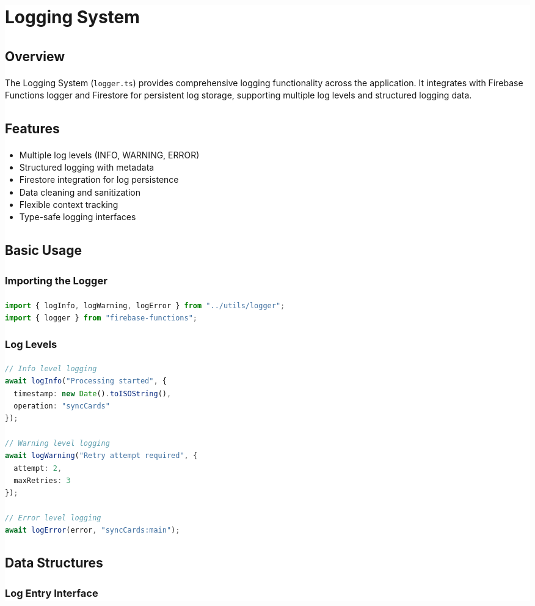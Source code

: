 # Logging System

## Overview

The Logging System (`logger.ts`) provides comprehensive logging functionality across the application. It integrates with Firebase Functions logger and Firestore for persistent log storage, supporting multiple log levels and structured logging data.

## Features

- Multiple log levels (INFO, WARNING, ERROR)
- Structured logging with metadata
- Firestore integration for log persistence
- Data cleaning and sanitization
- Flexible context tracking
- Type-safe logging interfaces

## Basic Usage

### Importing the Logger

```typescript
import { logInfo, logWarning, logError } from "../utils/logger";
import { logger } from "firebase-functions";
```

### Log Levels

```typescript
// Info level logging
await logInfo("Processing started", {
  timestamp: new Date().toISOString(),
  operation: "syncCards"
});

// Warning level logging
await logWarning("Retry attempt required", {
  attempt: 2,
  maxRetries: 3
});

// Error level logging
await logError(error, "syncCards:main");
```

## Data Structures

### Log Entry Interface
